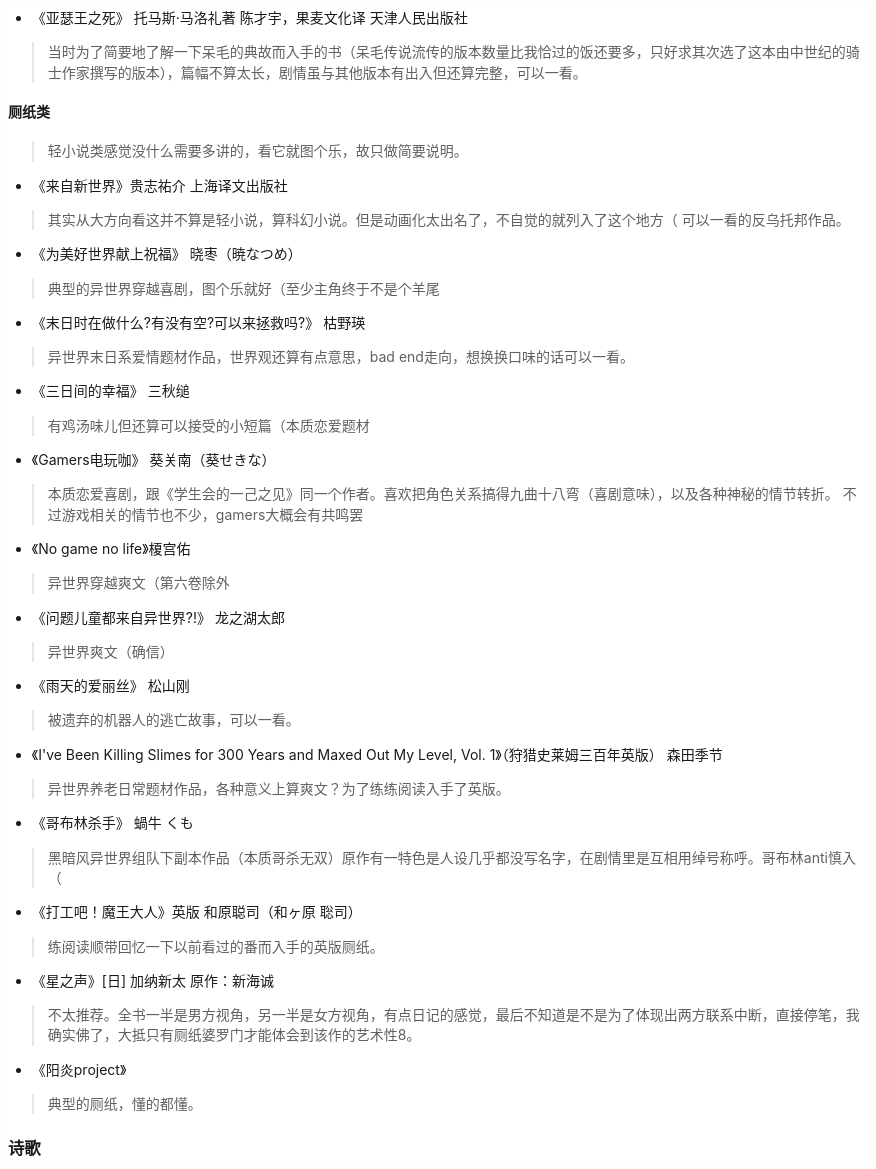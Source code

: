 - 《亚瑟王之死》 托马斯·马洛礼著 陈才宇，果麦文化译 天津人民出版社
> 当时为了简要地了解一下呆毛的典故而入手的书（呆毛传说流传的版本数量比我恰过的饭还要多，只好求其次选了这本由中世纪的骑士作家撰写的版本），篇幅不算太长，剧情虽与其他版本有出入但还算完整，可以一看。
> 

#### 厕纸类
> 轻小说类感觉没什么需要多讲的，看它就图个乐，故只做简要说明。

- 《来自新世界》贵志祐介 上海译文出版社
> 其实从大方向看这并不算是轻小说，算科幻小说。但是动画化太出名了，不自觉的就列入了这个地方（
> 可以一看的反乌托邦作品。
> 

- 《为美好世界献上祝福》 晓枣（暁なつめ）
> 典型的异世界穿越喜剧，图个乐就好（至少主角终于不是个羊尾
> 

- 《末日时在做什么?有没有空?可以来拯救吗?》 枯野瑛
>  异世界末日系爱情题材作品，世界观还算有点意思，bad end走向，想换换口味的话可以一看。
> 

- 《三日间的幸福》 三秋缒
> 有鸡汤味儿但还算可以接受的小短篇（本质恋爱题材
> 

- 《Gamers电玩咖》 葵关南（葵せきな）
> 本质恋爱喜剧，跟《学生会的一己之见》同一个作者。喜欢把角色关系搞得九曲十八弯（喜剧意味），以及各种神秘的情节转折。
> 不过游戏相关的情节也不少，gamers大概会有共鸣罢
> 

- 《No game no life》榎宫佑
> 异世界穿越爽文（第六卷除外
> 

- 《问题儿童都来自异世界?!》 龙之湖太郎
> 异世界爽文（确信）
> 
- 《雨天的爱丽丝》 松山刚
> 被遗弃的机器人的逃亡故事，可以一看。
> 
- 《I've Been Killing Slimes for 300 Years and Maxed Out My Level, Vol. 1》（狩猎史莱姆三百年英版） 森田季节
> 异世界养老日常题材作品，各种意义上算爽文？为了练练阅读入手了英版。
>
- 《哥布林杀手》 蝸牛 くも
> 黑暗风异世界组队下副本作品（本质哥杀无双）原作有一特色是人设几乎都没写名字，在剧情里是互相用绰号称呼。哥布林anti慎入（
- 《打工吧！魔王大人》英版 和原聪司（和ヶ原 聡司）
> 练阅读顺带回忆一下以前看过的番而入手的英版厕纸。
- 《星之声》[日] 加纳新太 原作：新海诚
> 不太推荐。全书一半是男方视角，另一半是女方视角，有点日记的感觉，最后不知道是不是为了体现出两方联系中断，直接停笔，我确实佛了，大抵只有厕纸婆罗门才能体会到该作的艺术性8。
- 《阳炎project》
> 典型的厕纸，懂的都懂。
> 

### 诗歌
